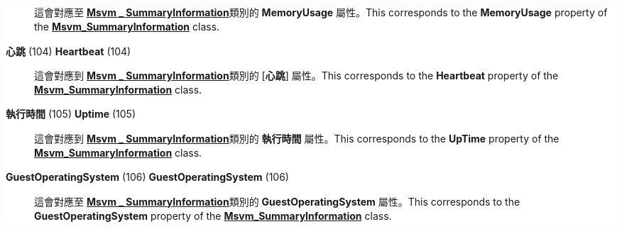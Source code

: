 
</dt> <dd>

<span data-ttu-id="a7a8d-147">這會對應至 [**Msvm \_ SummaryInformation**](msvm-summaryinformation.md)類別的 **MemoryUsage** 屬性。</span><span class="sxs-lookup"><span data-stu-id="a7a8d-147">This corresponds to the **MemoryUsage** property of the [**Msvm\_SummaryInformation**](msvm-summaryinformation.md) class.</span></span>

</dd> <dt>

<span id="Heartbeat"></span><span id="heartbeat"></span><span id="HEARTBEAT"></span>

<span data-ttu-id="a7a8d-148"><span id="Heartbeat"></span><span id="heartbeat"></span><span id="HEARTBEAT"></span>**心跳** (104) </span><span class="sxs-lookup"><span data-stu-id="a7a8d-148"><span id="Heartbeat"></span><span id="heartbeat"></span><span id="HEARTBEAT"></span>**Heartbeat** (104)</span></span>


</dt> <dd>

<span data-ttu-id="a7a8d-149">這會對應到 [**Msvm \_ SummaryInformation**](msvm-summaryinformation.md)類別的 [**心跳**] 屬性。</span><span class="sxs-lookup"><span data-stu-id="a7a8d-149">This corresponds to the **Heartbeat** property of the [**Msvm\_SummaryInformation**](msvm-summaryinformation.md) class.</span></span>

</dd> <dt>

<span id="Uptime"></span><span id="uptime"></span><span id="UPTIME"></span>

<span data-ttu-id="a7a8d-150"><span id="Uptime"></span><span id="uptime"></span><span id="UPTIME"></span>**執行時間** (105) </span><span class="sxs-lookup"><span data-stu-id="a7a8d-150"><span id="Uptime"></span><span id="uptime"></span><span id="UPTIME"></span>**Uptime** (105)</span></span>


</dt> <dd>

<span data-ttu-id="a7a8d-151">這會對應到 [**Msvm \_ SummaryInformation**](msvm-summaryinformation.md)類別的 **執行時間** 屬性。</span><span class="sxs-lookup"><span data-stu-id="a7a8d-151">This corresponds to the **UpTime** property of the [**Msvm\_SummaryInformation**](msvm-summaryinformation.md) class.</span></span>

</dd> <dt>

<span id="GuestOperatingSystem"></span><span id="guestoperatingsystem"></span><span id="GUESTOPERATINGSYSTEM"></span>

<span data-ttu-id="a7a8d-152"><span id="GuestOperatingSystem"></span><span id="guestoperatingsystem"></span><span id="GUESTOPERATINGSYSTEM"></span>**GuestOperatingSystem** (106) </span><span class="sxs-lookup"><span data-stu-id="a7a8d-152"><span id="GuestOperatingSystem"></span><span id="guestoperatingsystem"></span><span id="GUESTOPERATINGSYSTEM"></span>**GuestOperatingSystem** (106)</span></span>


</dt> <dd>

<span data-ttu-id="a7a8d-153">這會對應至 [**Msvm \_ SummaryInformation**](msvm-summaryinformation.md)類別的 **GuestOperatingSystem** 屬性。</span><span class="sxs-lookup"><span data-stu-id="a7a8d-153">This corresponds to the **GuestOperatingSystem** property of the [**Msvm\_SummaryInformation**](msvm-summaryinformation.md) class.</span></span>

</dd> <dt>
